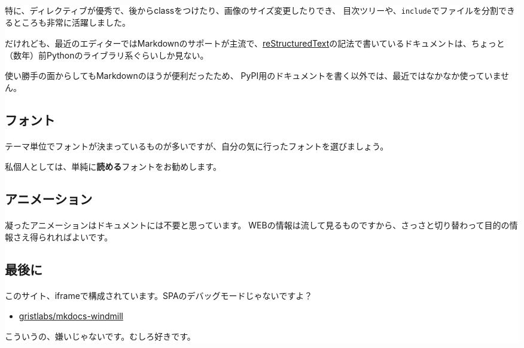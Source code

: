特に、ディレクティブが優秀で、後からclassをつけたり、画像のサイズ変更したりでき、
目次ツリーや、`include`でファイルを分割できるところも非常に活躍しました。

だけれども、最近のエディターではMarkdownのサポートが主流で、[reStructuredText](http://docs.sphinx-users.jp/rest.html)の記法で書いているドキュメントは、ちょっと（数年）前Pythonのライブラリ系ぐらいしか見ない。

使い勝手の面からしてもMarkdownのほうが便利だったため、
PyPI用のドキュメントを書く以外では、最近ではなかなか使っていません。

## フォント

テーマ単位でフォントが決まっているものが多いですが、自分の気に行ったフォントを選びましょう。

私個人としては、単純に**読める**フォントをお勧めします。

## アニメーション

凝ったアニメーションはドキュメントには不要と思っています。
WEBの情報は流して見るものですから、さっさと切り替わって目的の情報さえ得られればよいです。

## 最後に

このサイト、iframeで構成されています。SPAのデバッグモードじゃないですよ？

- [gristlabs/mkdocs-windmill](https://github.com/gristlabs/mkdocs-windmill)

こういうの、嫌いじゃないです。むしろ好きです。



